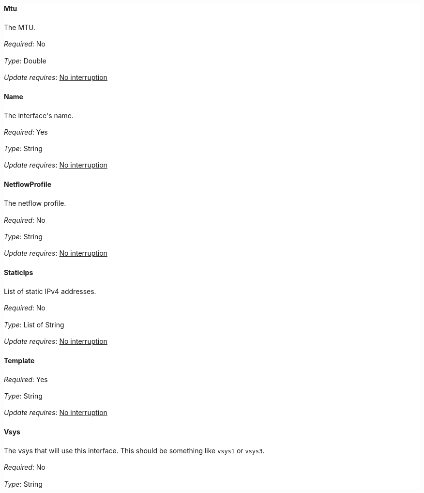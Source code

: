 #### Mtu

The MTU.

_Required_: No

_Type_: Double

_Update requires_: [No interruption](https://docs.aws.amazon.com/AWSCloudFormation/latest/UserGuide/using-cfn-updating-stacks-update-behaviors.html#update-no-interrupt)

#### Name

The interface's name.

_Required_: Yes

_Type_: String

_Update requires_: [No interruption](https://docs.aws.amazon.com/AWSCloudFormation/latest/UserGuide/using-cfn-updating-stacks-update-behaviors.html#update-no-interrupt)

#### NetflowProfile

The netflow profile.

_Required_: No

_Type_: String

_Update requires_: [No interruption](https://docs.aws.amazon.com/AWSCloudFormation/latest/UserGuide/using-cfn-updating-stacks-update-behaviors.html#update-no-interrupt)

#### StaticIps

List of static IPv4 addresses.

_Required_: No

_Type_: List of String

_Update requires_: [No interruption](https://docs.aws.amazon.com/AWSCloudFormation/latest/UserGuide/using-cfn-updating-stacks-update-behaviors.html#update-no-interrupt)

#### Template

_Required_: Yes

_Type_: String

_Update requires_: [No interruption](https://docs.aws.amazon.com/AWSCloudFormation/latest/UserGuide/using-cfn-updating-stacks-update-behaviors.html#update-no-interrupt)

#### Vsys

The vsys that will use this interface.  This should be
something like `vsys1` or `vsys3`.

_Required_: No

_Type_: String
